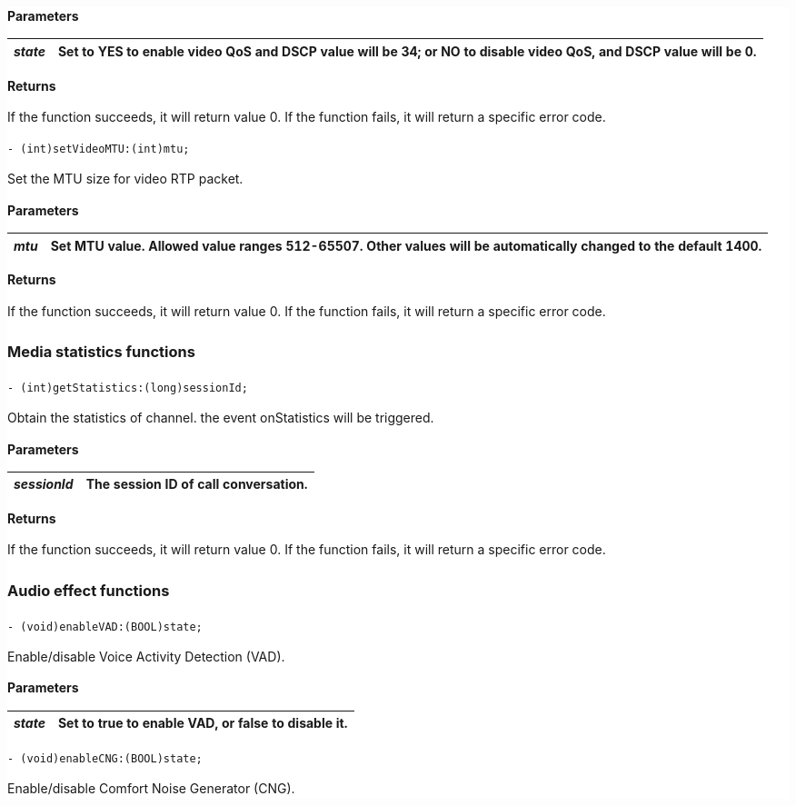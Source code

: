 **Parameters**

| _state_ | Set to YES to enable video QoS and DSCP value will be 34; or NO to disable video QoS, and DSCP value will be 0. |
| ------- | --------------------------------------------------------------------------------------------------------------- |

**Returns**

If the function succeeds, it will return value 0. If the function fails, it will return a specific error code.

```objc
- (int)setVideoMTU:(int)mtu;
```

Set the MTU size for video RTP packet.

**Parameters**

| _mtu_ | Set MTU value. Allowed value ranges 512-65507. Other values will be automatically changed to the default 1400. |
| ----- | -------------------------------------------------------------------------------------------------------------- |

**Returns**

If the function succeeds, it will return value 0. If the function fails, it will return a specific error code.

### Media statistics functions

```objc
- (int)getStatistics:(long)sessionId;
```

Obtain the statistics of channel. the event onStatistics will be triggered.

**Parameters**

| _sessionId_ | The session ID of call conversation. |
| ----------- | ------------------------------------ |

**Returns**

If the function succeeds, it will return value 0. If the function fails, it will return a specific error code.

### Audio effect functions

```objc
- (void)enableVAD:(BOOL)state;
```

Enable/disable Voice Activity Detection (VAD).

**Parameters**

| _state_ | Set to true to enable VAD, or false to disable it. |
| ------- | -------------------------------------------------- |

```objc
- (void)enableCNG:(BOOL)state;
```

Enable/disable Comfort Noise Generator (CNG).
